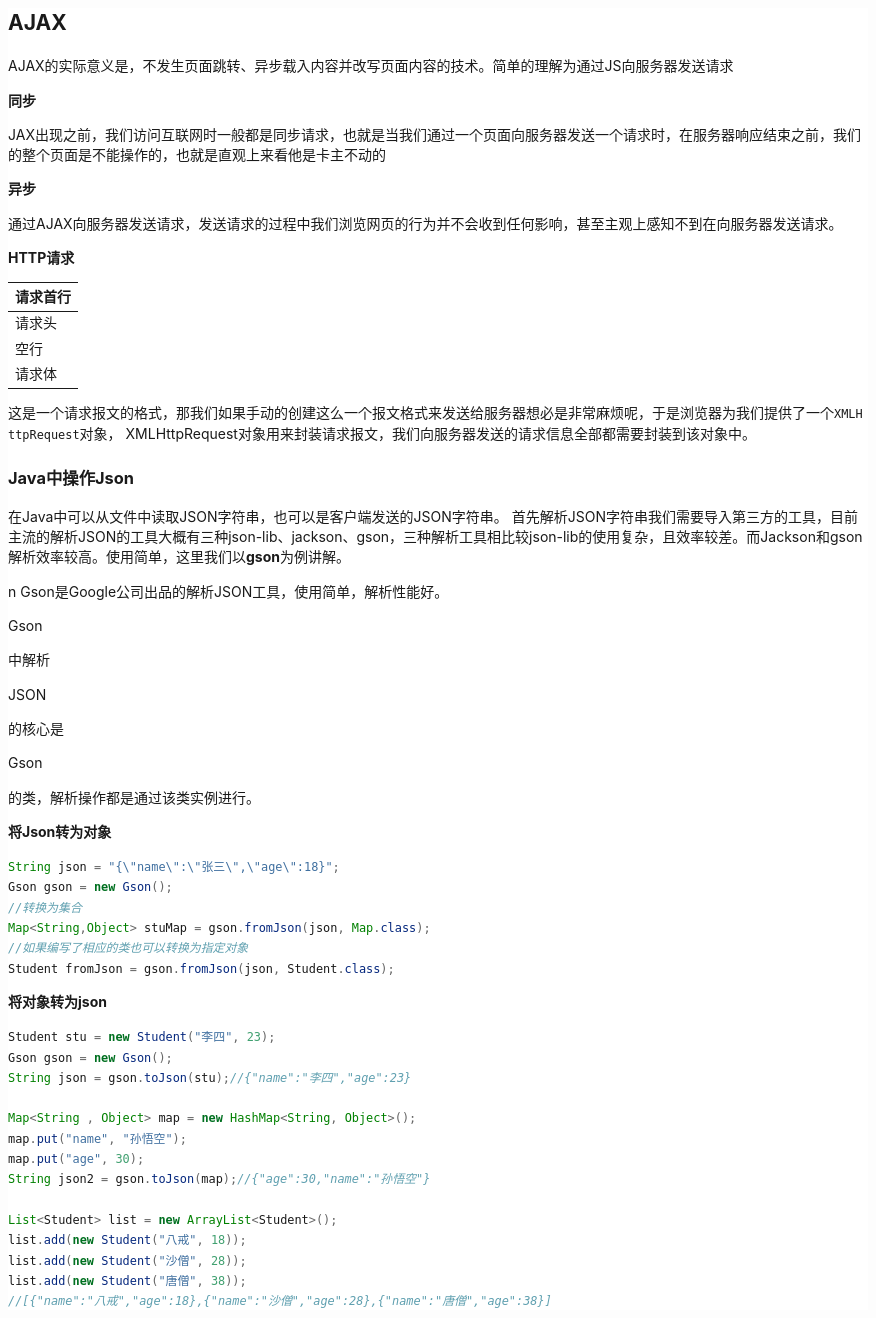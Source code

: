 ## AJAX

AJAX的实际意义是，不发生页面跳转、异步载入内容并改写页面内容的技术。简单的理解为通过JS向服务器发送请求

**同步**

JAX出现之前，我们访问互联网时一般都是同步请求，也就是当我们通过一个页面向服务器发送一个请求时，在服务器响应结束之前，我们的整个页面是不能操作的，也就是直观上来看他是卡主不动的

**异步**

通过AJAX向服务器发送请求，发送请求的过程中我们浏览网页的行为并不会收到任何影响，甚至主观上感知不到在向服务器发送请求。

**HTTP请求**

| 请求首行 |
| -------- |
| 请求头   |
| 空行     |
| 请求体   |

这是一个请求报文的格式，那我们如果手动的创建这么一个报文格式来发送给服务器想必是非常麻烦呢，于是浏览器为我们提供了一个`XMLHttpRequest`对象， XMLHttpRequest对象用来封装请求报文，我们向服务器发送的请求信息全部都需要封装到该对象中。

### Java中操作Json

在Java中可以从文件中读取JSON字符串，也可以是客户端发送的JSON字符串。 首先解析JSON字符串我们需要导入第三方的工具，目前主流的解析JSON的工具大概有三种json-lib、jackson、gson，三种解析工具相比较json-lib的使用复杂，且效率较差。而Jackson和gson解析效率较高。使用简单，这里我们以**gson**为例讲解。

n  Gson是Google公司出品的解析JSON工具，使用简单，解析性能好。

Gson

中解析

JSON

的核心是

Gson

的类，解析操作都是通过该类实例进行。

**将Json转为对象**

~~~java
String json = "{\"name\":\"张三\",\"age\":18}";
Gson gson = new Gson();
//转换为集合
Map<String,Object> stuMap = gson.fromJson(json, Map.class);
//如果编写了相应的类也可以转换为指定对象
Student fromJson = gson.fromJson(json, Student.class);
~~~

**将对象转为json**

~~~java
Student stu = new Student("李四", 23);
Gson gson = new Gson();
String json = gson.toJson(stu);//{"name":"李四","age":23}
		
Map<String , Object> map = new HashMap<String, Object>();
map.put("name", "孙悟空");
map.put("age", 30);
String json2 = gson.toJson(map);//{"age":30,"name":"孙悟空"}
		
List<Student> list = new ArrayList<Student>();
list.add(new Student("八戒", 18));
list.add(new Student("沙僧", 28));
list.add(new Student("唐僧", 38));
//[{"name":"八戒","age":18},{"name":"沙僧","age":28},{"name":"唐僧","age":38}]
~~~